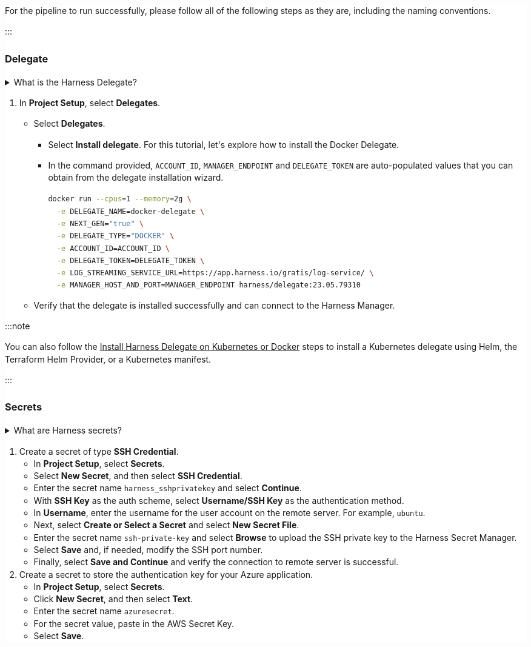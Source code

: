    For the pipeline to run successfully, please follow all of the following steps as they are, including the naming conventions.

   :::

### Delegate

<details><summary>What is the Harness Delegate?</summary></details>

1. In **Project Setup**, select **Delegates**.

   - Select **Delegates**.

     - Select **Install delegate**. For this tutorial, let's explore how to install the Docker Delegate.
     - In the command provided, `ACCOUNT_ID`, `MANAGER_ENDPOINT` and `DELEGATE_TOKEN` are auto-populated values that you can obtain from the delegate installation wizard.

       ```bash
       docker run --cpus=1 --memory=2g \
         -e DELEGATE_NAME=docker-delegate \
         -e NEXT_GEN="true" \
         -e DELEGATE_TYPE="DOCKER" \
         -e ACCOUNT_ID=ACCOUNT_ID \
         -e DELEGATE_TOKEN=DELEGATE_TOKEN \
         -e LOG_STREAMING_SERVICE_URL=https://app.harness.io/gratis/log-service/ \
         -e MANAGER_HOST_AND_PORT=MANAGER_ENDPOINT harness/delegate:23.05.79310
       ```

   - Verify that the delegate is installed successfully and can connect to the Harness Manager.

:::note

You can also follow the [Install Harness Delegate on Kubernetes or Docker](/docs/platform/get-started/tutorials/install-delegate) steps to install a Kubernetes delegate using Helm, the Terraform Helm Provider, or a Kubernetes manifest.

:::

### Secrets

<details><summary>What are Harness secrets?</summary></details>

1. Create a secret of type **SSH Credential**.
   - In **Project Setup**, select **Secrets**.
   - Select **New Secret**, and then select **SSH Credential**.
   - Enter the secret name `harness_sshprivatekey` and select **Continue**.
   - With **SSH Key** as the auth scheme, select **Username/SSH Key** as the authentication method.
   - In **Username**, enter the username for the user account on the remote server. For example, `ubuntu`.
   - Next, select **Create or Select a Secret** and select **New Secret File**.
   - Enter the secret name `ssh-private-key` and select **Browse** to upload the SSH private key to the Harness Secret Manager.
   - Select **Save** and, if needed, modify the SSH port number.
   - Finally, select **Save and Continue** and verify the connection to remote server is successful.
2. Create a secret to store the authentication key for your Azure application.
   - In **Project Setup**, select **Secrets**.
   - Click **New Secret**, and then select **Text**.
   - Enter the secret name `azuresecret`.
   - For the secret value, paste in the AWS Secret Key.
   - Select **Save**.
